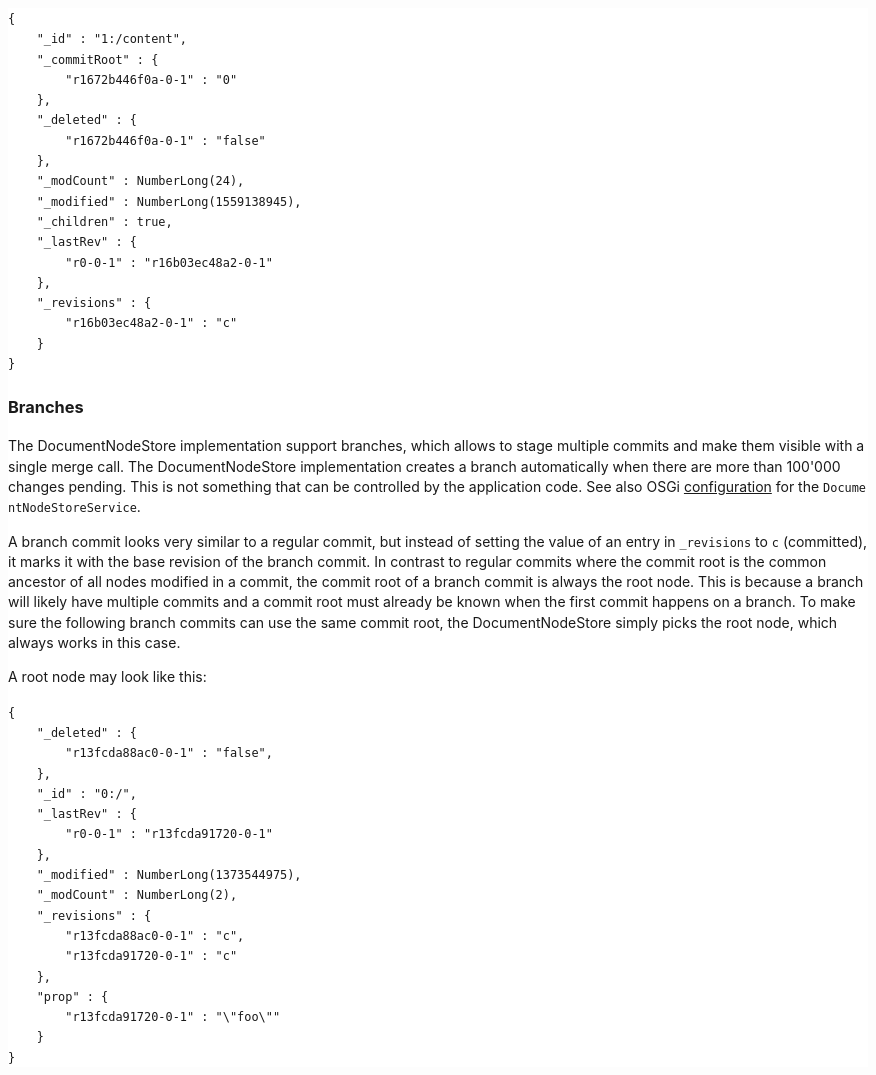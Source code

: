     {
        "_id" : "1:/content",
        "_commitRoot" : {
            "r1672b446f0a-0-1" : "0"
        },
        "_deleted" : {
            "r1672b446f0a-0-1" : "false"
        },
        "_modCount" : NumberLong(24),
        "_modified" : NumberLong(1559138945),
        "_children" : true,
        "_lastRev" : {
            "r0-0-1" : "r16b03ec48a2-0-1"
        },
        "_revisions" : {
            "r16b03ec48a2-0-1" : "c"
        }
    }

### <a name="branches"></a> Branches

The DocumentNodeStore implementation support branches, which allows to stage
multiple commits and make them visible with a single merge call. The
DocumentNodeStore implementation creates a branch automatically when there
are more than 100'000 changes pending. This is not something that can be
controlled by the application code. See also OSGi
[configuration](../osgi_config.html#document-node-store) for the `DocumentNodeStoreService`.


A branch commit looks very similar to a regular commit, but instead of setting
the value of an entry in `_revisions` to `c` (committed), it marks it with
the base revision of the branch commit. In contrast to regular commits where
the commit root is the common ancestor of all nodes modified in a commit, the
commit root of a branch commit is always the root node. This is because a
branch will likely have multiple commits and a commit root must already be
known when the first commit happens on a branch. To make sure the following
branch commits can use the same commit root, the DocumentNodeStore simply picks
the root node, which always works in this case.

A root node may look like this:

    {
        "_deleted" : {
            "r13fcda88ac0-0-1" : "false",
        },
        "_id" : "0:/",
        "_lastRev" : {
            "r0-0-1" : "r13fcda91720-0-1"
        },
        "_modified" : NumberLong(1373544975),
        "_modCount" : NumberLong(2),
        "_revisions" : {
            "r13fcda88ac0-0-1" : "c",
            "r13fcda91720-0-1" : "c"
        },
        "prop" : {
            "r13fcda91720-0-1" : "\"foo\""
        }
    }
